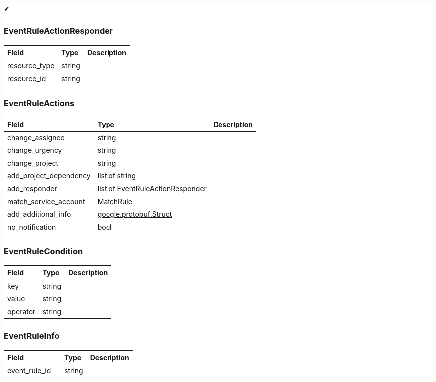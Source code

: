 <td style="text-align:center">✔</td>
<td style="text-align:left"></td>
   </tr>
  </tbody>
</table>



### EventRuleActionResponder
| Field | Type |  Description |
| :--- | :--- | :--- |
| resource_type |string | |
| resource_id |string | |

### EventRuleActions
| Field | Type |  Description |
| :--- | :--- | :--- |
| change_assignee |string | |
| change_urgency |string | |
| change_project |string | |
| add_project_dependency |list of string | |
| add_responder |[list of EventRuleActionResponder](event-rule.md#eventruleactionresponder) | |
| match_service_account |[MatchRule](event-rule.md#matchrule) | |
| add_additional_info |[google.protobuf.Struct](https://github.com/protocolbuffers/protobuf/blob/master/src/google/protobuf/struct.proto) | |
| no_notification |bool | |

### EventRuleCondition
| Field | Type |  Description |
| :--- | :--- | :--- |
| key |string | |
| value |string | |
| operator |string | |

### EventRuleInfo
<table>
  <thead>
    <tr>
      <th style="text-align:left; width:100px;">Field</th>
      <th style="text-align:left">Type</th>
      <th style="text-align:left">Description</th>
    </tr>
  </thead>
  <tbody>
    <tr>
      <td style="text-align:left; width:100px;">event_rule_id</td>
      <td style="text-align:left">string</td>
<td style="text-align:left"></td>

